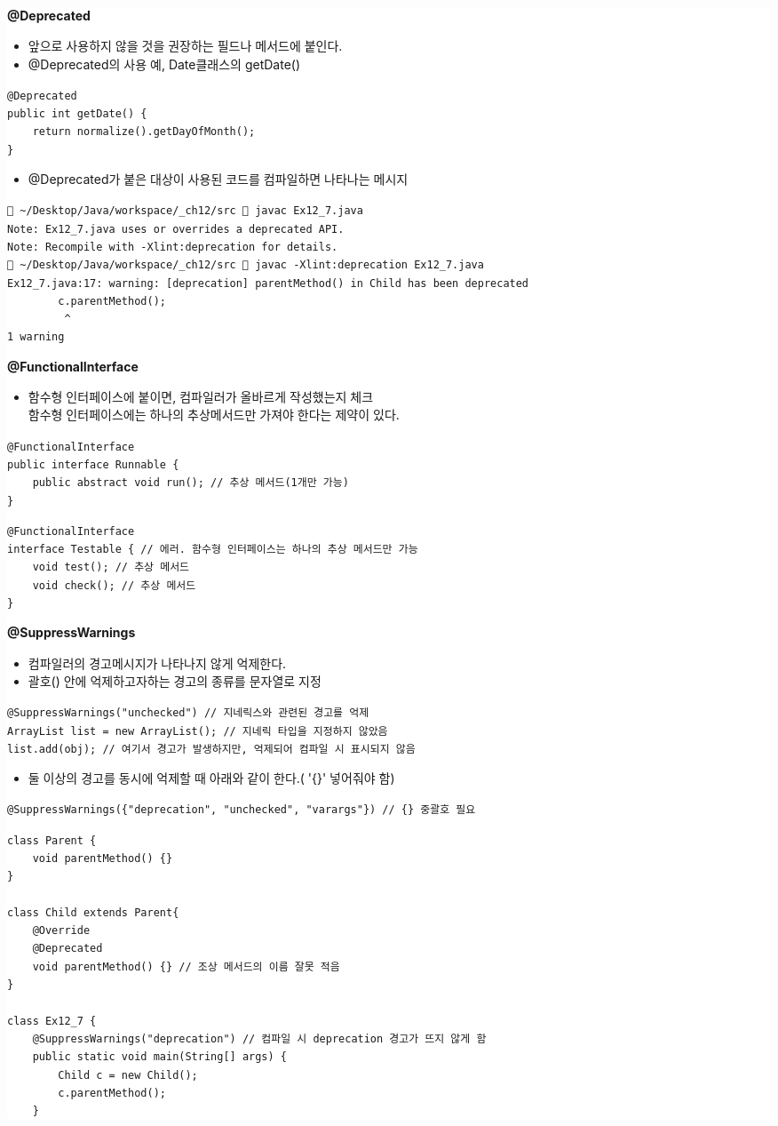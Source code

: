 **@Deprecated**
- 앞으로 사용하지 않을 것을 권장하는 필드나 메서드에 붙인다.
- @Deprecated의 사용 예, Date클래스의 getDate()
```
@Deprecated
public int getDate() {
	return normalize().getDayOfMonth();
}
```
- @Deprecated가 붙은 대상이 사용된 코드를 컴파일하면 나타나는 메시지
```
 ~/Desktop/Java/workspace/_ch12/src  javac Ex12_7.java
Note: Ex12_7.java uses or overrides a deprecated API.
Note: Recompile with -Xlint:deprecation for details.
 ~/Desktop/Java/workspace/_ch12/src  javac -Xlint:deprecation Ex12_7.java
Ex12_7.java:17: warning: [deprecation] parentMethod() in Child has been deprecated
		c.parentMethod();
		 ^
1 warning
```

**@FunctionalInterface**
- 함수형 인터페이스에 붙이면, 컴파일러가 올바르게 작성했는지 체크  
	함수형 인터페이스에는 하나의 추상메서드만 가져야 한다는 제약이 있다.
```
@FunctionalInterface
public interface Runnable {
	public abstract void run(); // 추상 메서드(1개만 가능)
}	
```
```
@FunctionalInterface 
interface Testable { // 에러. 함수형 인터페이스는 하나의 추상 메서드만 가능
	void test(); // 추상 메서드
	void check(); // 추상 메서드
}
```

**@SuppressWarnings**
- 컴파일러의 경고메시지가 나타나지 않게 억제한다.
- 괄호() 안에 억제하고자하는 경고의 종류를 문자열로 지정
```
@SuppressWarnings("unchecked") // 지네릭스와 관련된 경고를 억제
ArrayList list = new ArrayList(); // 지네릭 타입을 지정하지 않았음
list.add(obj); // 여기서 경고가 발생하지만, 억제되어 컴파일 시 표시되지 않음
```
- 둘 이상의 경고를 동시에 억제할 때 아래와 같이 한다.( '{}' 넣어줘야 함)
```
@SuppressWarnings({"deprecation", "unchecked", "varargs"}) // {} 중괄호 필요
```
```
class Parent {
	void parentMethod() {}
}

class Child extends Parent{
	@Override
	@Deprecated
	void parentMethod() {} // 조상 메서드의 이름 잘못 적음
}

class Ex12_7 {
	@SuppressWarnings("deprecation") // 컴파일 시 deprecation 경고가 뜨지 않게 함
	public static void main(String[] args) {
		Child c = new Child();
		c.parentMethod();
	}
```